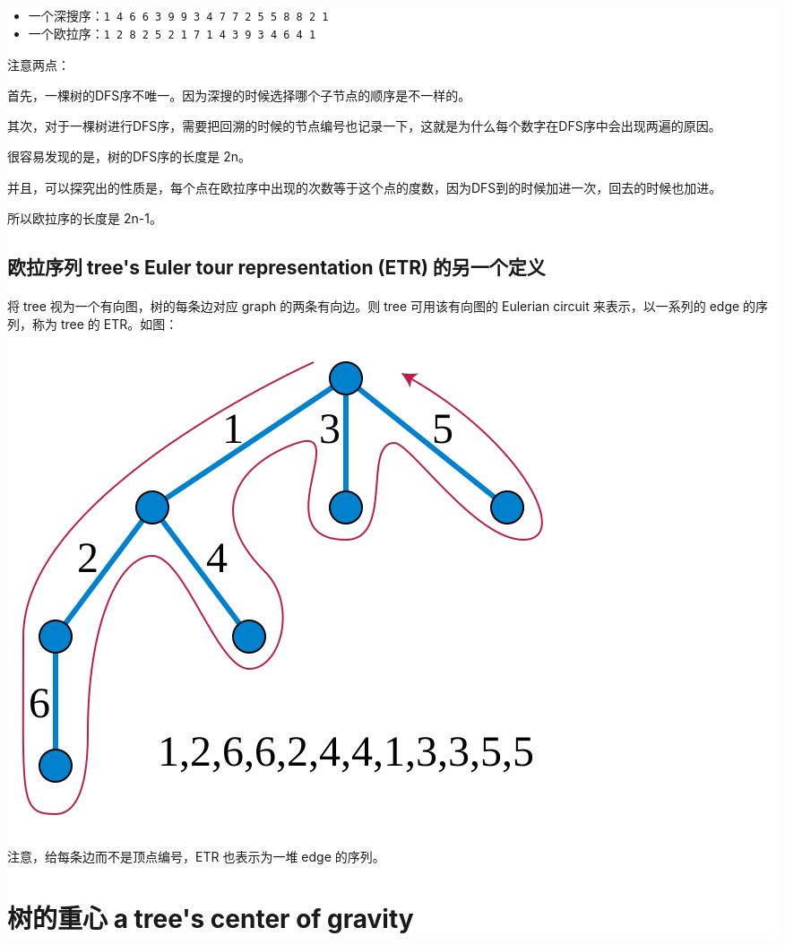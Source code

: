 - 一个深搜序：`1 4 6 6 3 9 9 3 4 7 7 2 5 5 8 8 2 1`
- 一个欧拉序：`1 2 8 2 5 2 1 7 1 4 3 9 3 4 6 4 1`

注意两点：

首先，一棵树的DFS序不唯一。因为深搜的时候选择哪个子节点的顺序是不一样的。

其次，对于一棵树进行DFS序，需要把回溯的时候的节点编号也记录一下，这就是为什么每个数字在DFS序中会出现两遍的原因。

很容易发现的是，树的DFS序的长度是 2n。

并且，可以探究出的性质是，每个点在欧拉序中出现的次数等于这个点的度数，因为DFS到的时候加进一次，回去的时候也加进。

所以欧拉序的长度是 2n-1。

## 欧拉序列 tree's Euler tour representation (ETR) 的另一个定义

将 tree 视为一个有向图，树的每条边对应 graph 的两条有向边。则 tree 可用该有向图的 Eulerian circuit 来表示，以一系列的 edge 的序列，称为 tree 的 ETR。如图：

![pic](pics/tree-euler-tour.svg)

注意，给每条边而不是顶点编号，ETR 也表示为一堆 edge 的序列。

# 树的重心 a tree's center of gravity
